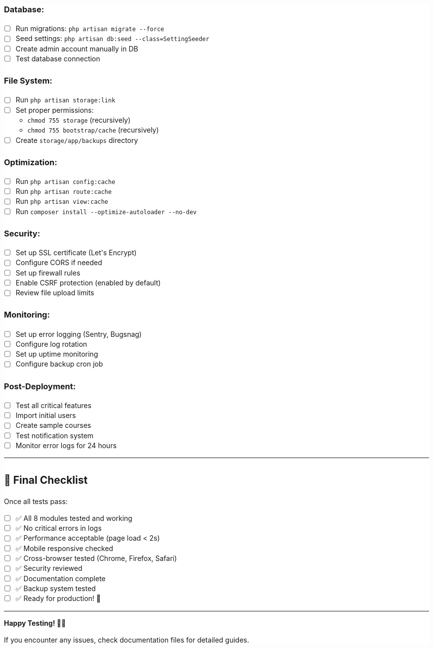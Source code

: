 ### **Database:**
- [ ] Run migrations: `php artisan migrate --force`
- [ ] Seed settings: `php artisan db:seed --class=SettingSeeder`
- [ ] Create admin account manually in DB
- [ ] Test database connection

### **File System:**
- [ ] Run `php artisan storage:link`
- [ ] Set proper permissions:
  - `chmod 755 storage` (recursively)
  - `chmod 755 bootstrap/cache` (recursively)
- [ ] Create `storage/app/backups` directory

### **Optimization:**
- [ ] Run `php artisan config:cache`
- [ ] Run `php artisan route:cache`
- [ ] Run `php artisan view:cache`
- [ ] Run `composer install --optimize-autoloader --no-dev`

### **Security:**
- [ ] Set up SSL certificate (Let's Encrypt)
- [ ] Configure CORS if needed
- [ ] Set up firewall rules
- [ ] Enable CSRF protection (enabled by default)
- [ ] Review file upload limits

### **Monitoring:**
- [ ] Set up error logging (Sentry, Bugsnag)
- [ ] Configure log rotation
- [ ] Set up uptime monitoring
- [ ] Configure backup cron job

### **Post-Deployment:**
- [ ] Test all critical features
- [ ] Import initial users
- [ ] Create sample courses
- [ ] Test notification system
- [ ] Monitor error logs for 24 hours

---

## 🎉 Final Checklist

Once all tests pass:
- [ ] ✅ All 8 modules tested and working
- [ ] ✅ No critical errors in logs
- [ ] ✅ Performance acceptable (page load < 2s)
- [ ] ✅ Mobile responsive checked
- [ ] ✅ Cross-browser tested (Chrome, Firefox, Safari)
- [ ] ✅ Security reviewed
- [ ] ✅ Documentation complete
- [ ] ✅ Backup system tested
- [ ] ✅ Ready for production! 🚀

---

**Happy Testing! 🧪✨**

If you encounter any issues, check documentation files for detailed guides.


